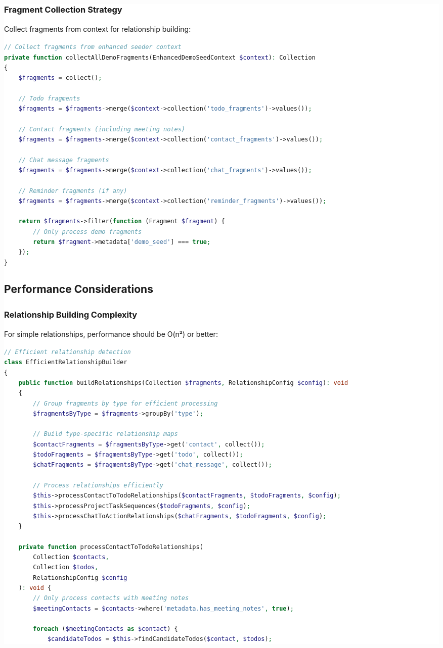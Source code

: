 ### Fragment Collection Strategy
Collect fragments from context for relationship building:

```php
// Collect fragments from enhanced seeder context
private function collectAllDemoFragments(EnhancedDemoSeedContext $context): Collection
{
    $fragments = collect();
    
    // Todo fragments
    $fragments = $fragments->merge($context->collection('todo_fragments')->values());
    
    // Contact fragments (including meeting notes)
    $fragments = $fragments->merge($context->collection('contact_fragments')->values());
    
    // Chat message fragments
    $fragments = $fragments->merge($context->collection('chat_fragments')->values());
    
    // Reminder fragments (if any)
    $fragments = $fragments->merge($context->collection('reminder_fragments')->values());
    
    return $fragments->filter(function (Fragment $fragment) {
        // Only process demo fragments
        return $fragment->metadata['demo_seed'] === true;
    });
}
```

## Performance Considerations

### Relationship Building Complexity
For simple relationships, performance should be O(n²) or better:

```php
// Efficient relationship detection
class EfficientRelationshipBuilder
{
    public function buildRelationships(Collection $fragments, RelationshipConfig $config): void
    {
        // Group fragments by type for efficient processing
        $fragmentsByType = $fragments->groupBy('type');
        
        // Build type-specific relationship maps
        $contactFragments = $fragmentsByType->get('contact', collect());
        $todoFragments = $fragmentsByType->get('todo', collect());
        $chatFragments = $fragmentsByType->get('chat_message', collect());
        
        // Process relationships efficiently
        $this->processContactToTodoRelationships($contactFragments, $todoFragments, $config);
        $this->processProjectTaskSequences($todoFragments, $config);
        $this->processChatToActionRelationships($chatFragments, $todoFragments, $config);
    }
    
    private function processContactToTodoRelationships(
        Collection $contacts, 
        Collection $todos, 
        RelationshipConfig $config
    ): void {
        // Only process contacts with meeting notes
        $meetingContacts = $contacts->where('metadata.has_meeting_notes', true);
        
        foreach ($meetingContacts as $contact) {
            $candidateTodos = $this->findCandidateTodos($contact, $todos);
```